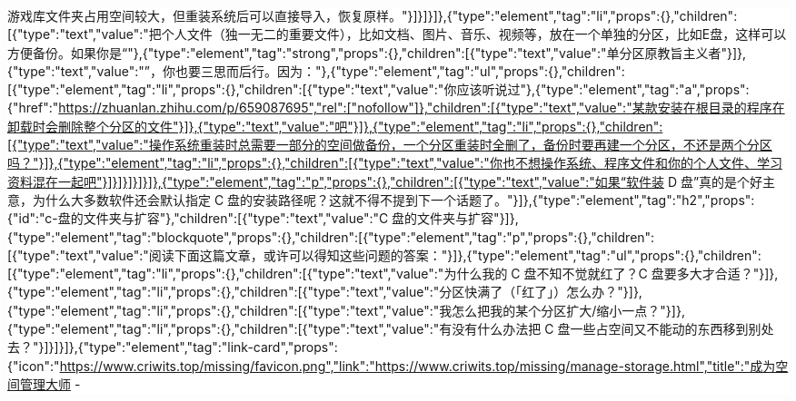 游戏库文件夹占用空间较大，但重装系统后可以直接导入，恢复原样。"}]}]}]},{"type":"element","tag":"li","props":{},"children":[{"type":"text","value":"把个人文件（独一无二的重要文件），比如文档、图片、音乐、视频等，放在一个单独的分区，比如E盘，这样可以方便备份。如果你是“"},{"type":"element","tag":"strong","props":{},"children":[{"type":"text","value":"单分区原教旨主义者"}]},{"type":"text","value":"”，你也要三思而后行。因为："},{"type":"element","tag":"ul","props":{},"children":[{"type":"element","tag":"li","props":{},"children":[{"type":"text","value":"你应该听说过"},{"type":"element","tag":"a","props":{"href":"https://zhuanlan.zhihu.com/p/659087695","rel":["nofollow"]},"children":[{"type":"text","value":"某款安装在根目录的程序在卸载时会删除整个分区的文件"}]},{"type":"text","value":"吧"}]},{"type":"element","tag":"li","props":{},"children":[{"type":"text","value":"操作系统重装时总需要一部分的空间做备份，一个分区重装时全删了，备份时要再建一个分区，不还是两个分区吗？"}]},{"type":"element","tag":"li","props":{},"children":[{"type":"text","value":"你也不想操作系统、程序文件和你的个人文件、学习资料混在一起吧"}]}]}]}]}]},{"type":"element","tag":"p","props":{},"children":[{"type":"text","value":"如果“软件装 D 盘”真的是个好主意，为什么大多数软件还会默认指定 C 盘的安装路径呢？这就不得不提到下一个话题了。"}]},{"type":"element","tag":"h2","props":{"id":"c-盘的文件夹与扩容"},"children":[{"type":"text","value":"C 盘的文件夹与扩容"}]},{"type":"element","tag":"blockquote","props":{},"children":[{"type":"element","tag":"p","props":{},"children":[{"type":"text","value":"阅读下面这篇文章，或许可以得知这些问题的答案："}]},{"type":"element","tag":"ul","props":{},"children":[{"type":"element","tag":"li","props":{},"children":[{"type":"text","value":"为什么我的 C 盘不知不觉就红了？C 盘要多大才合适？"}]},{"type":"element","tag":"li","props":{},"children":[{"type":"text","value":"分区快满了（「红了」）怎么办？"}]},{"type":"element","tag":"li","props":{},"children":[{"type":"text","value":"我怎么把我的某个分区扩大/缩小一点？"}]},{"type":"element","tag":"li","props":{},"children":[{"type":"text","value":"有没有什么办法把 C 盘一些占空间又不能动的东西移到别处去？"}]}]}]},{"type":"element","tag":"link-card","props":{"icon":"https://www.criwits.top/missing/favicon.png","link":"https://www.criwits.top/missing/manage-storage.html","title":"成为空间管理大师 -